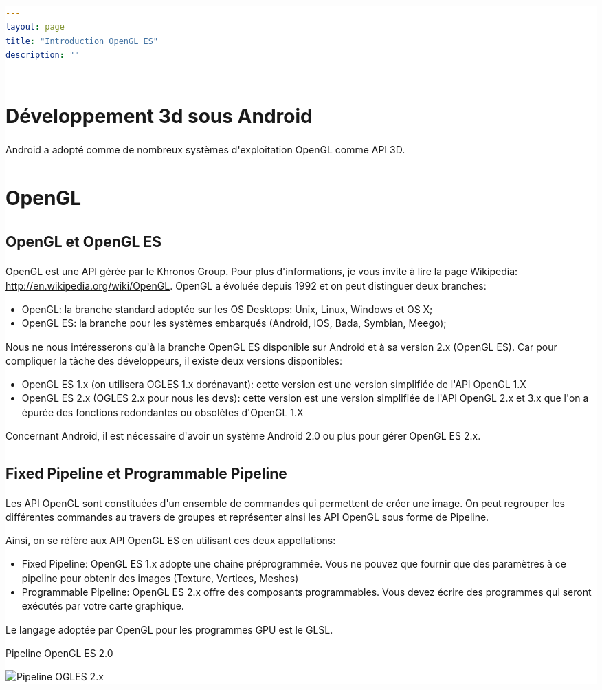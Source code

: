 ```yaml
---
layout: page
title: "Introduction OpenGL ES"
description: ""
---
```


Développement 3d sous Android
==============================

Android a adopté comme de nombreux systèmes d'exploitation OpenGL comme API 3D.

OpenGL
======

OpenGL et OpenGL ES
-------------------

OpenGL est une API gérée par le Khronos Group. Pour plus d'informations, je vous invite à lire la page Wikipedia:
http://en.wikipedia.org/wiki/OpenGL. OpenGL a évoluée depuis 1992 et on peut distinguer deux branches:

 * OpenGL: la branche standard adoptée sur les OS Desktops: Unix, Linux, Windows et OS X; 
 * OpenGL ES: la branche pour les systèmes embarqués (Android, IOS, Bada, Symbian, Meego);
 
Nous ne nous intéresserons qu'à la branche OpenGL ES disponible sur Android et à sa version 2.x (OpenGL ES). Car pour compliquer la tâche des développeurs, il existe  deux versions disponibles:
 
  * OpenGL ES 1.x (on utilisera OGLES 1.x dorénavant): cette version est une version simplifiée de l'API OpenGL 1.X
  * OpenGL ES 2.x (OGLES 2.x pour nous les devs): cette version est une version simplifiée de l'API OpenGL 2.x et 3.x que l'on a épurée des fonctions redondantes ou obsolètes d'OpenGL 1.X

Concernant Android, il est nécessaire d'avoir un système Android 2.0 ou plus pour gérer OpenGL ES 2.x.

Fixed Pipeline et Programmable Pipeline
---------------------------------------

Les API OpenGL sont constituées d'un ensemble de commandes qui permettent de créer une image. On peut regrouper les différentes commandes au travers de groupes et représenter ainsi les API OpenGL sous forme de Pipeline.
 
Ainsi, on se réfère aux API OpenGL ES en utilisant ces deux appellations:

 * Fixed Pipeline: OpenGL ES 1.x adopte une chaine préprogrammée. Vous ne pouvez que fournir que des paramètres à ce pipeline pour obtenir des images (Texture, Vertices, Meshes)
 * Programmable Pipeline: OpenGL ES 2.x offre des composants programmables. Vous devez écrire des programmes qui seront exécutés par votre carte graphique.

Le langage adoptée par OpenGL pour les programmes GPU est le GLSL.

Pipeline OpenGL ES 2.0

![Pipeline OGLES 2.x](http://www.khronos.org/assets/uploads/apis/opengles_20_pipeline2.gif)
